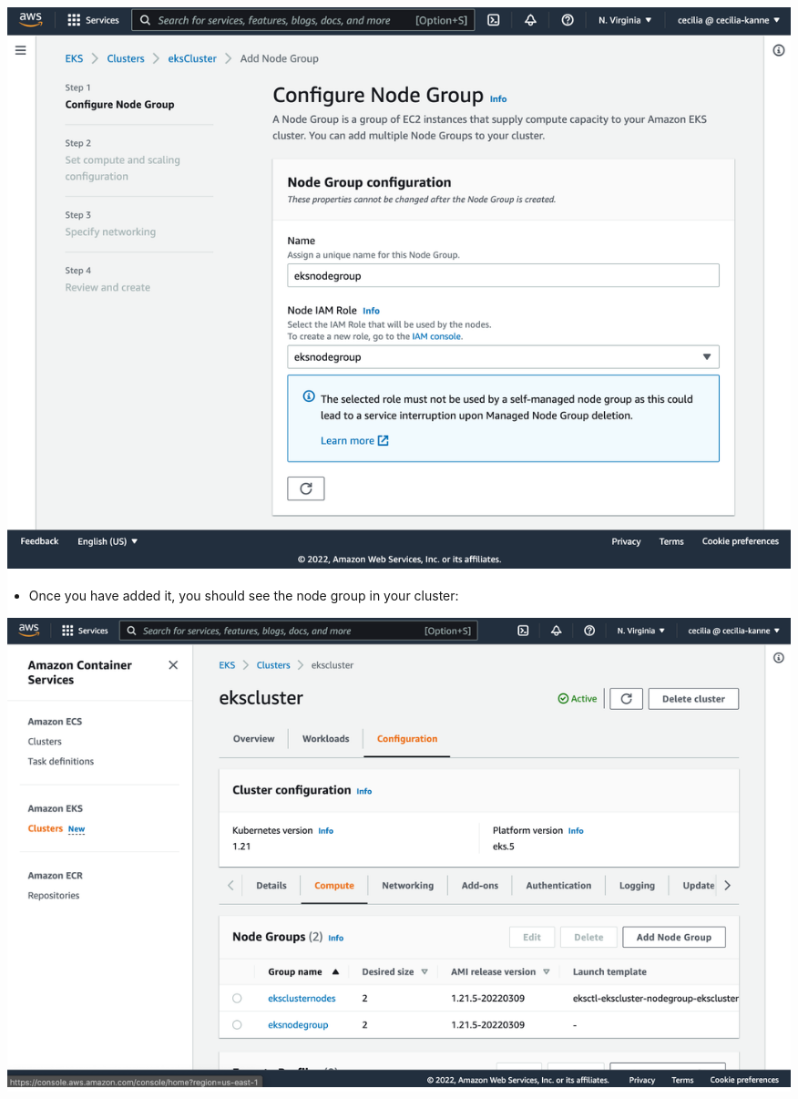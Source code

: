 ![](./images/confignode.png)

- Once you have added it, you should see the node group in your cluster:

![](./images/eksclustercomplete.png)
